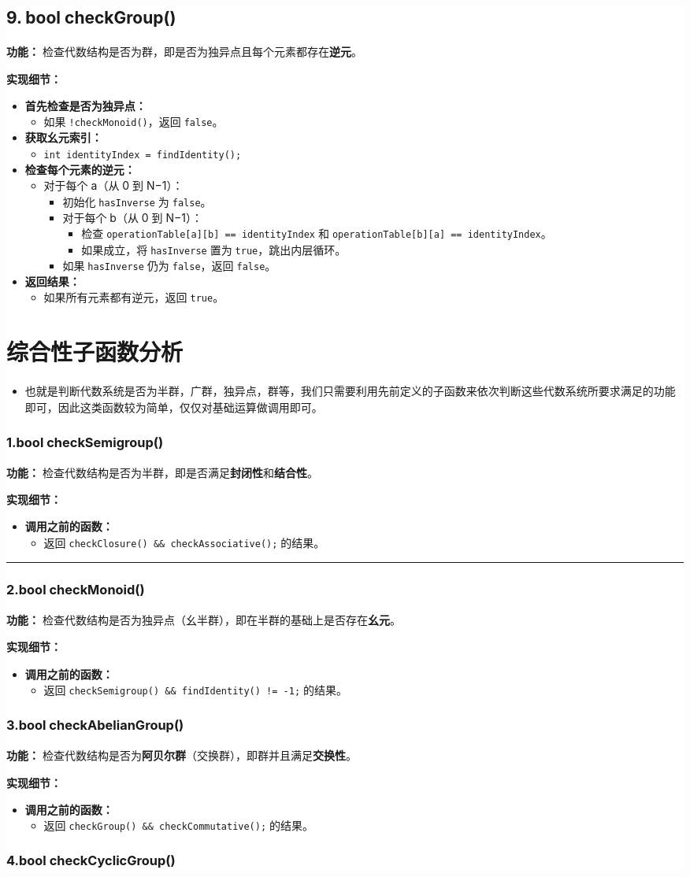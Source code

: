 ## 9. bool checkGroup()

**功能：** 检查代数结构是否为群，即是否为独异点且每个元素都存在**逆元**。

**实现细节：**

- **首先检查是否为独异点：**
    - 如果 `!checkMonoid()`，返回 `false`。
- **获取幺元索引：**
    - `int identityIndex = findIdentity();`
- **检查每个元素的逆元：**
    - 对于每个 a（从 0 到 N−1）：
        - 初始化 `hasInverse` 为 `false`。
        - 对于每个 b（从 0 到 N−1）：
            - 检查 `operationTable[a][b] == identityIndex` 和 `operationTable[b][a] == identityIndex`。
            - 如果成立，将 `hasInverse` 置为 `true`，跳出内层循环。
        - 如果 `hasInverse` 仍为 `false`，返回 `false`。
- **返回结果：**
    - 如果所有元素都有逆元，返回 `true`。

# 综合性子函数分析

- 也就是判断代数系统是否为半群，广群，独异点，群等，我们只需要利用先前定义的子函数来依次判断这些代数系统所要求满足的功能即可，因此这类函数较为简单，仅仅对基础运算做调用即可。

### 1.bool checkSemigroup()

**功能：** 检查代数结构是否为半群，即是否满足**封闭性**和**结合性**。

**实现细节：**

- **调用之前的函数：**
    - 返回 `checkClosure() && checkAssociative();` 的结果。

---

### 2.bool checkMonoid()

**功能：** 检查代数结构是否为独异点（幺半群），即在半群的基础上是否存在**幺元**。

**实现细节：**

- **调用之前的函数：**
    - 返回 `checkSemigroup() && findIdentity() != -1;` 的结果。

### 3.bool checkAbelianGroup()

**功能：** 检查代数结构是否为**阿贝尔群**（交换群），即群并且满足**交换性**。

**实现细节：**

- **调用之前的函数：**
    - 返回 `checkGroup() && checkCommutative();` 的结果。

### 4.bool checkCyclicGroup()
